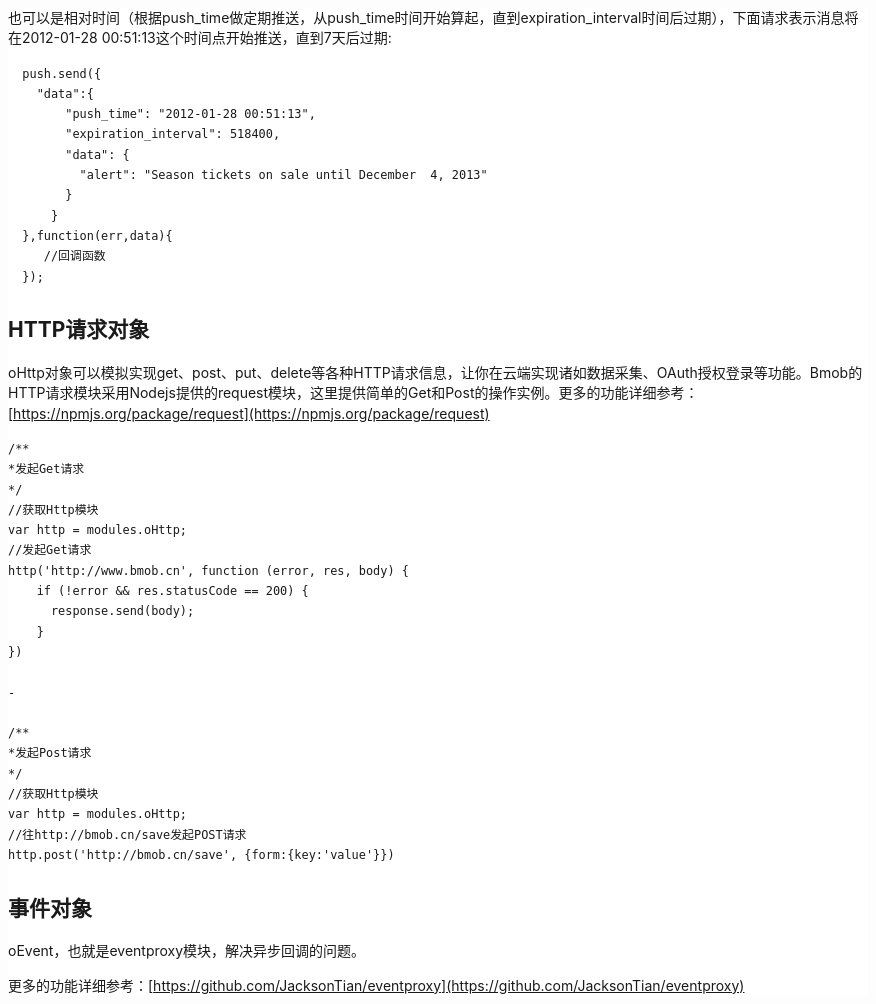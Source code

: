 也可以是相对时间（根据push_time做定期推送，从push_time时间开始算起，直到expiration_interval时间后过期），下面请求表示消息将在2012-01-28 00:51:13这个时间点开始推送，直到7天后过期:

```
  push.send({
	"data":{
        "push_time": "2012-01-28 00:51:13",
        "expiration_interval": 518400,
        "data": {
          "alert": "Season tickets on sale until December  4, 2013"
        }
      }
  },function(err,data){
	 //回调函数
  });
```



## HTTP请求对象
oHttp对象可以模拟实现get、post、put、delete等各种HTTP请求信息，让你在云端实现诸如数据采集、OAuth授权登录等功能。Bmob的HTTP请求模块采用Nodejs提供的request模块，这里提供简单的Get和Post的操作实例。更多的功能详细参考：[https://npmjs.org/package/request](https://npmjs.org/package/request)
```
/**
*发起Get请求
*/
//获取Http模块
var http = modules.oHttp;
//发起Get请求
http('http://www.bmob.cn', function (error, res, body) {
	if (!error && res.statusCode == 200) {
	  response.send(body);
	}
})

-

/**
*发起Post请求
*/
//获取Http模块
var http = modules.oHttp;
//往http://bmob.cn/save发起POST请求
http.post('http://bmob.cn/save', {form:{key:'value'}})
```

## 事件对象
oEvent，也就是eventproxy模块，解决异步回调的问题。

更多的功能详细参考：[https://github.com/JacksonTian/eventproxy](https://github.com/JacksonTian/eventproxy)

